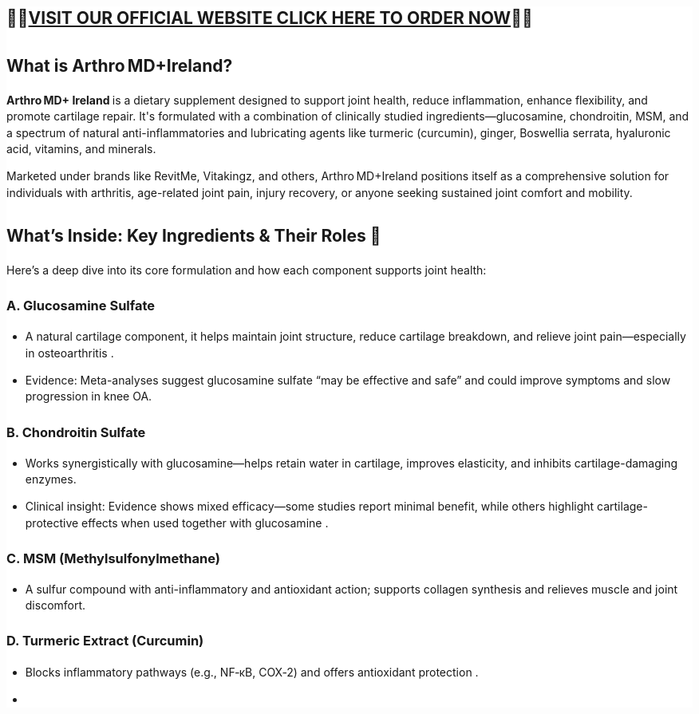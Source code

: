 <h2 data-start="44" data-end="69">💙👀<a href="https://getdeal24x7.com/arthro-md-ie-buy">VISIT OUR OFFICIAL WEBSITE CLICK HERE TO ORDER NOW</a>👀💙</h2>
<h2 data-start="44" data-end="69">What is Arthro MD+Ireland?</h2>
<p data-start="71" data-end="516"><strong data-start="71" data-end="85">Arthro MD</strong><strong>+ Ireland </strong>is a dietary supplement designed to support joint health, reduce inflammation, enhance flexibility, and promote cartilage repair. It's formulated with a combination of clinically studied ingredients&mdash;glucosamine, chondroitin, MSM, and a spectrum of natural anti-inflammatories and lubricating agents like turmeric (curcumin), ginger, Boswellia serrata, hyaluronic acid, vitamins, and minerals.</p>
<p data-start="518" data-end="594"><span class="relative -mx-px my-[-0.2rem] rounded px-px py-[0.2rem] transition-colors duration-100 ease-in-out">Marketed under brands like RevitMe, Vitakingz, and others, Arthro MD+Ireland positions itself as a comprehensive solution for individuals with arthritis, age-related joint pain, injury recovery, or anyone seeking sustained joint comfort and mobility</span>.</p>
<h2 data-start="601" data-end="654">What&rsquo;s Inside: Key Ingredients &amp; Their Roles 🔬</h2>
<p data-start="656" data-end="693"><span class="relative -mx-px my-[-0.2rem] rounded px-px py-[0.2rem] transition-colors duration-100 ease-in-out">Here&rsquo;s a deep dive into its core formulation and how each component supports joint health:</span></p>
<h3 data-start="695" data-end="723">A. Glucosamine Sulfate</h3>
<ul data-start="724" data-end="883">
<li data-start="724" data-end="804">
<p data-start="726" data-end="804"><span class="relative -mx-px my-[-0.2rem] rounded px-px py-[0.2rem] transition-colors duration-100 ease-in-out">A natural cartilage component, it helps maintain joint structure, reduce cartilage breakdown, and relieve joint pain&mdash;especially in osteoarthritis</span> .</p>
</li>
<li data-start="805" data-end="883">
<p data-start="807" data-end="883"><span class="relative -mx-px my-[-0.2rem] rounded px-px py-[0.2rem] transition-colors duration-100 ease-in-out">Evidence: Meta-analyses suggest glucosamine sulfate &ldquo;may be effective and safe&rdquo; and could improve symptoms and slow progression in knee OA</span>.</p>
</li>
</ul>
<h3 data-start="885" data-end="913">B. Chondroitin Sulfate</h3>
<ul data-start="914" data-end="1079">
<li data-start="914" data-end="996">
<p data-start="916" data-end="996"><span class="relative -mx-px my-[-0.2rem] rounded px-px py-[0.2rem] transition-colors duration-100 ease-in-out">Works synergistically with glucosamine&mdash;helps retain water in cartilage, improves elasticity, and inhibits cartilage-damaging enzymes</span>.</p>
</li>
<li data-start="997" data-end="1079">
<p data-start="999" data-end="1079"><span class="relative -mx-px my-[-0.2rem] rounded px-px py-[0.2rem] transition-colors duration-100 ease-in-out">Clinical insight: Evidence shows mixed efficacy&mdash;some studies report minimal benefit, while others highlight cartilage-protective effects when used together with glucosamine</span> .</p>
</li>
</ul>
<h3 data-start="1081" data-end="1117">C. MSM (Methylsulfonylmethane)</h3>
<ul data-start="1118" data-end="1200">
<li data-start="1118" data-end="1200">
<p data-start="1120" data-end="1200"><span class="relative -mx-px my-[-0.2rem] rounded px-px py-[0.2rem] transition-colors duration-100 ease-in-out">A sulfur compound with anti-inflammatory and antioxidant action; supports collagen synthesis and relieves muscle and joint discomfort</span>.</p>
</li>
</ul>
<h3 data-start="1202" data-end="1238">D. Turmeric Extract (Curcumin)</h3>
<ul data-start="1239" data-end="1406">
<li data-start="1239" data-end="1323">
<p data-start="1241" data-end="1323"><span class="relative -mx-px my-[-0.2rem] rounded px-px py-[0.2rem] transition-colors duration-100 ease-in-out">Blocks inflammatory pathways (e.g., NF‑&kappa;B, COX‑2) and offers antioxidant protection</span> .</p>
</li>
<li data-start="1324" data-end="1406">